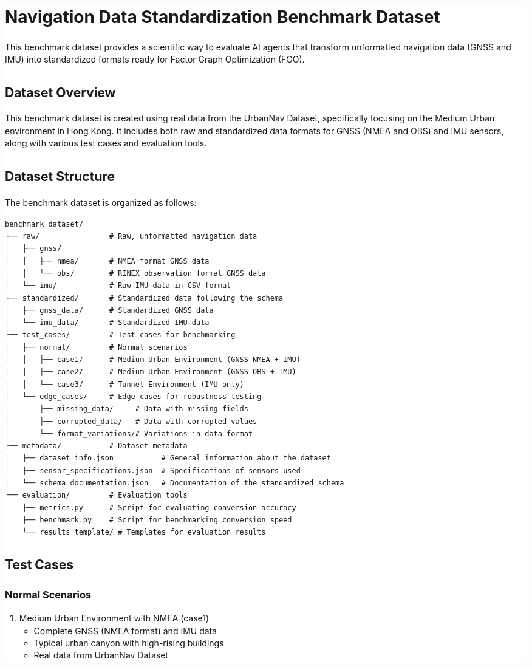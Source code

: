 # Navigation Data Standardization Benchmark Dataset

This benchmark dataset provides a scientific way to evaluate AI agents that transform unformatted navigation data (GNSS and IMU) into standardized formats ready for Factor Graph Optimization (FGO).

## Dataset Overview

This benchmark dataset is created using real data from the UrbanNav Dataset, specifically focusing on the Medium Urban environment in Hong Kong. It includes both raw and standardized data formats for GNSS (NMEA and OBS) and IMU sensors, along with various test cases and evaluation tools.

## Dataset Structure

The benchmark dataset is organized as follows:

```
benchmark_dataset/
├── raw/                # Raw, unformatted navigation data
│   ├── gnss/
│   │   ├── nmea/       # NMEA format GNSS data
│   │   └── obs/        # RINEX observation format GNSS data
│   └── imu/            # Raw IMU data in CSV format
├── standardized/       # Standardized data following the schema
│   ├── gnss_data/      # Standardized GNSS data
│   └── imu_data/       # Standardized IMU data
├── test_cases/         # Test cases for benchmarking
│   ├── normal/         # Normal scenarios
│   │   ├── case1/      # Medium Urban Environment (GNSS NMEA + IMU)
│   │   ├── case2/      # Medium Urban Environment (GNSS OBS + IMU)
│   │   └── case3/      # Tunnel Environment (IMU only)
│   └── edge_cases/     # Edge cases for robustness testing
│       ├── missing_data/     # Data with missing fields
│       ├── corrupted_data/   # Data with corrupted values
│       └── format_variations/# Variations in data format
├── metadata/           # Dataset metadata
│   ├── dataset_info.json           # General information about the dataset
│   ├── sensor_specifications.json  # Specifications of sensors used
│   └── schema_documentation.json   # Documentation of the standardized schema
└── evaluation/         # Evaluation tools
    ├── metrics.py      # Script for evaluating conversion accuracy
    ├── benchmark.py    # Script for benchmarking conversion speed
    └── results_template/ # Templates for evaluation results
```

## Test Cases

### Normal Scenarios

1. Medium Urban Environment with NMEA (case1)
   - Complete GNSS (NMEA format) and IMU data
   - Typical urban canyon with high-rising buildings
   - Real data from UrbanNav Dataset
